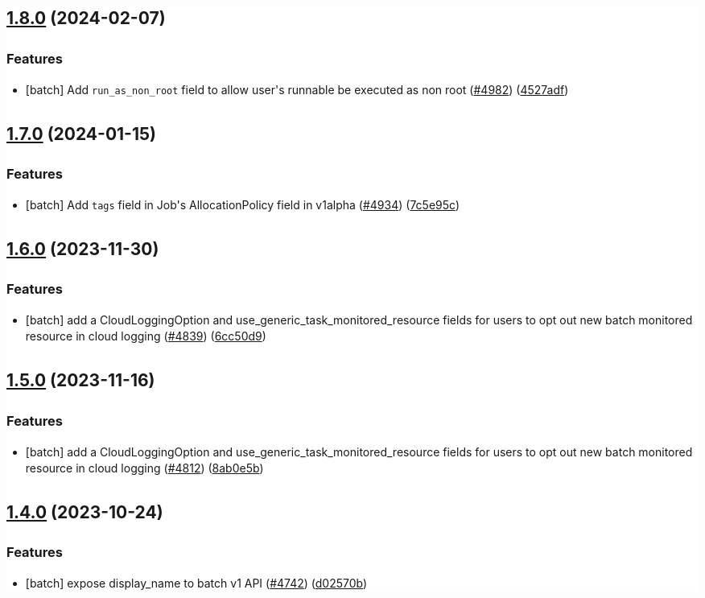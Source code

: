 ## [1.8.0](https://github.com/googleapis/google-cloud-node/compare/batch-v1.7.0...batch-v1.8.0) (2024-02-07)


### Features

* [batch] Add `run_as_non_root` field to allow user's runnable be executed as non root ([#4982](https://github.com/googleapis/google-cloud-node/issues/4982)) ([4527adf](https://github.com/googleapis/google-cloud-node/commit/4527adfad0856acc0fe27aec36bc16cb845ccc95))

## [1.7.0](https://github.com/googleapis/google-cloud-node/compare/batch-v1.6.0...batch-v1.7.0) (2024-01-15)


### Features

* [batch] Add `tags` field in Job's AllocationPolicy field in v1alpha ([#4934](https://github.com/googleapis/google-cloud-node/issues/4934)) ([7c5e95c](https://github.com/googleapis/google-cloud-node/commit/7c5e95ca0d44890b35416de97d7b2096eeb16178))

## [1.6.0](https://github.com/googleapis/google-cloud-node/compare/batch-v1.5.0...batch-v1.6.0) (2023-11-30)


### Features

* [batch] add a CloudLoggingOption and use_generic_task_monitored_resource fields for users to opt out new batch monitored resource in cloud logging ([#4839](https://github.com/googleapis/google-cloud-node/issues/4839)) ([6cc50d9](https://github.com/googleapis/google-cloud-node/commit/6cc50d9b6c1d897f26228ff3e89fcbcc149570c8))

## [1.5.0](https://github.com/googleapis/google-cloud-node/compare/batch-v1.4.0...batch-v1.5.0) (2023-11-16)


### Features

* [batch] add a CloudLoggingOption and use_generic_task_monitored_resource fields for users to opt out new batch monitored resource in cloud logging ([#4812](https://github.com/googleapis/google-cloud-node/issues/4812)) ([8ab0e5b](https://github.com/googleapis/google-cloud-node/commit/8ab0e5b463557c041415077d61700910579e8c6d))

## [1.4.0](https://github.com/googleapis/google-cloud-node/compare/batch-v1.3.0...batch-v1.4.0) (2023-10-24)


### Features

* [batch] expose display_name to batch v1 API ([#4742](https://github.com/googleapis/google-cloud-node/issues/4742)) ([d02570b](https://github.com/googleapis/google-cloud-node/commit/d02570b8c4d5c8b99e94f88ef05692b39e21d1d1))
